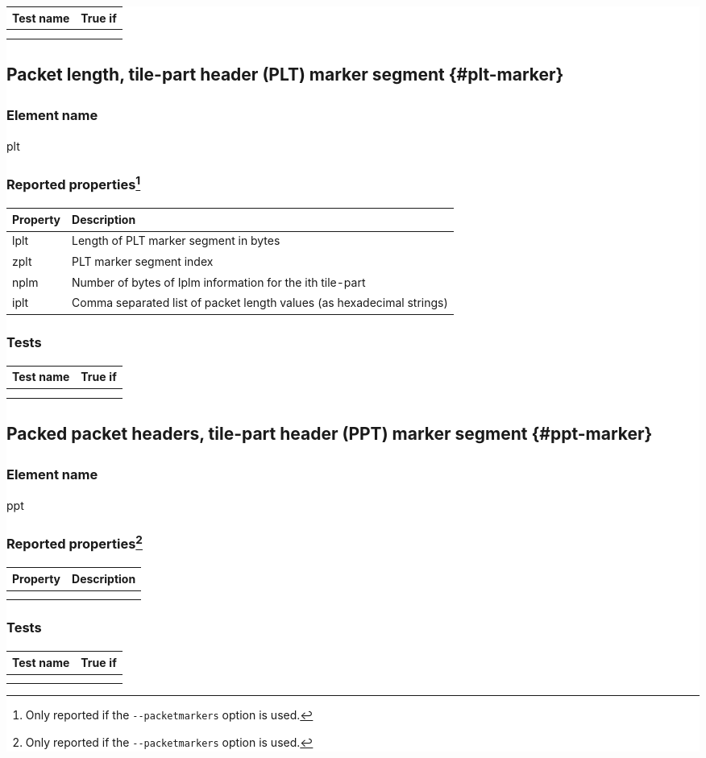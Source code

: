 |Test name|True if|
|:--------|:------|
|||
|||


Packet length, tile-part header (PLT) marker segment {#plt-marker}
---------------------------------------------------------

### Element name

plt

### Reported properties[^20]

|Property|Description|
|:-------|:----------|
|lplt|Length of PLT marker segment in bytes|
|zplt|PLT marker segment index|
|nplm|Number of bytes of Iplm information for the ith tile-part|
|iplt|Comma separated list of packet length values (as hexadecimal strings)|

### Tests

|Test name|True if|
|:--------|:------|
|||
|||

Packed packet headers, tile-part header (PPT) marker segment {#ppt-marker}
-----------------------------------------------------------------

### Element name

ppt

### Reported properties[^20]

|Property|Description|
|:-------|:----------|
|||
|||

### Tests

|Test name|True if|
|:--------|:------|
|||
|||


[^1]: The *jpylyzer* binaries were created using the
[^2]: Note that *jpylyzer* will not work under Python
[^3]: Note that *jpylyzer* versions 1.8 and earlier returned
[^4]: Note that *jpylyzer* versions 1.4 and earlier used the
[^6]: Originally ISO/IEC 15444-1 only allowed “input
[^7]: Calculated as: 
[^8]: Calculated as:
[^9]: Calculated as:
[^10]: Calculated as:
[^11]: Calculated as:
[^12]: Calculated as:
[^13]: Calculated as:
[^14]: Calculated as:
[^15]: Link:
[^16]: However, support for start of packet (SOP) and end of
[^17]: For example, in a TIFF to JP2 conversion workflow one
[^19]: Calculated as:
[^20]: Only reported if the `--packetmarkers` option is used.
[^21]: Jpylyzer 2.2 and more recent only work with Python > 3.2. Since Jython still hasn't
[^22]: Meaning of values defined in Table 2 of Rec. ITU-T H.273 / ISO/IEC 23001-8 ["Coding-independent code points for video signal type identification"](https://www.itu.int/rec/dologin_pub.asp?lang=e&id=T-REC-H.273-202107-I!!PDF-E&type=items)
[^23]: Meaning of values defined in Table 3 of Rec. ITU-T H.273 / ISO/IEC 23001-8 ["Coding-independent code points for video signal type identification"](https://www.itu.int/rec/dologin_pub.asp?lang=e&id=T-REC-H.273-202107-I!!PDF-E&type=items)
[^24]: Meaning of values defined in Table 4 of Rec. ITU-T H.273 / ISO/IEC 23001-8 ["Coding-independent code points for video signal type identification"](https://www.itu.int/rec/dologin_pub.asp?lang=e&id=T-REC-H.273-202107-I!!PDF-E&type=items)
[^25]: Meaning defined in Rec. ITU-T H.273 / ISO/IEC 23001-8 ["Coding-independent code points for video signal type identification"](https://www.itu.int/rec/dologin_pub.asp?lang=e&id=T-REC-H.273-202107-I!!PDF-E&type=items)
[^26]: For JPH, an addition "application-defined" value is allowed (ISO/IEC 15444-15, Table D.4)